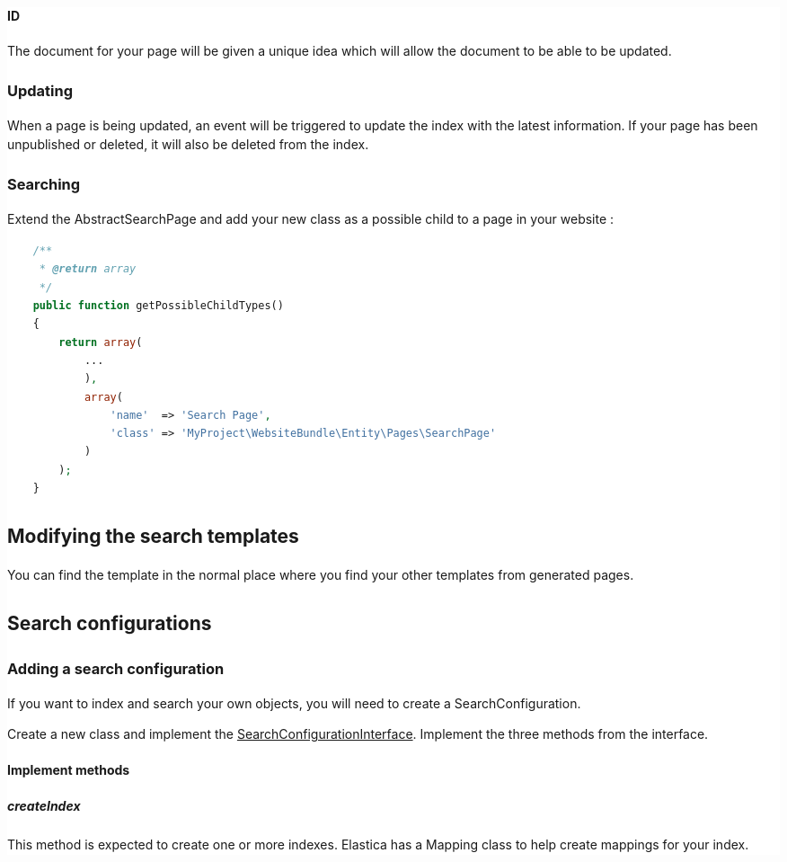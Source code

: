 #### ID

The document for your page will be given a unique idea which will allow the document to be able to be updated.

### Updating

When a page is being updated, an event will be triggered to update the index with the latest information. If your page has been unpublished or deleted, it will also be deleted from the index.

### Searching

Extend the AbstractSearchPage and add your new class as a possible child to a page in your website :
```php
    /**
     * @return array
     */
    public function getPossibleChildTypes()
    {
        return array(
            ...
            ),
            array(
                'name'  => 'Search Page',
                'class' => 'MyProject\WebsiteBundle\Entity\Pages\SearchPage'
            )
        );
    }
```

## Modifying the search templates

You can find the template in the normal place where you find your other templates from generated pages.

## Search configurations

### Adding a search configuration

If you want to index and search your own objects, you will need to create a SearchConfiguration.

Create a new class and implement the [SearchConfigurationInterface](https://github.com/Kunstmaan/KunstmaanSearchBundle/blob/master/Configuration/SearchConfigurationInterface.php).
Implement the three methods from the interface.

#### Implement methods

##### createIndex

This method is expected to create one or more indexes. Elastica has a Mapping class to help create mappings for your index.
